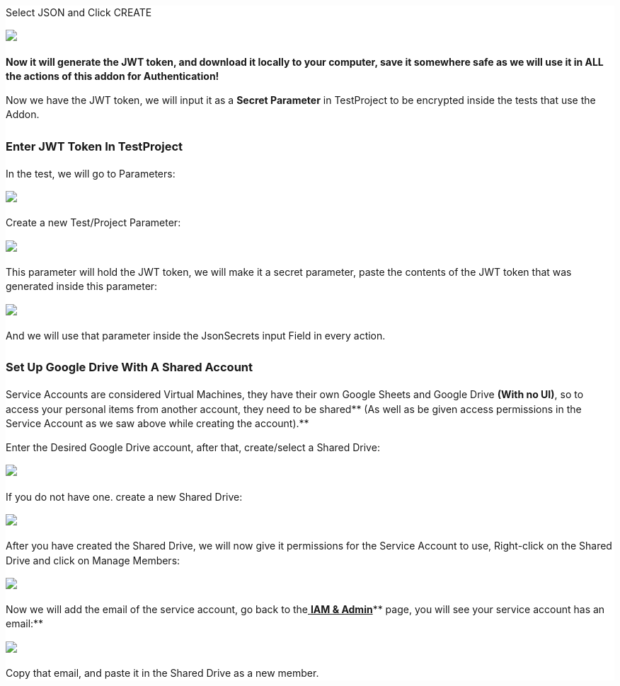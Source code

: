 Select JSON and Click CREATE

![](<../../.gitbook/assets/image (334).png>)





**Now it will generate the JWT token, and download it locally to your computer, save it somewhere safe as we will use it in ALL the actions of this addon for Authentication!**

Now we have the JWT token, we will input it as a **Secret Parameter** in TestProject to be encrypted inside the tests that use the Addon.

### Enter JWT Token In TestProject

In the test, we will go to Parameters:

![](<../../.gitbook/assets/image (298).png>)

Create a new Test/Project Parameter:

![](<../../.gitbook/assets/image (308).png>)

This parameter will hold the JWT token, we will make it a secret parameter, paste the contents of the JWT token that was generated inside this parameter:

![](<../../.gitbook/assets/image (294).png>)

And we will use that parameter inside the JsonSecrets input Field in every action.

### Set Up Google Drive With A Shared Account

Service Accounts are considered Virtual Machines, they have their own Google Sheets and Google Drive **(With no UI)**, so to access your personal items from another account, they need to be shared** (As well as be given access permissions in the Service Account as we saw above while creating the account).**

Enter the Desired Google Drive account, after that, create/select a Shared Drive:

![](<../../.gitbook/assets/image (301).png>)

If you do not have one. create a new Shared Drive:

![](<../../.gitbook/assets/image (319).png>)

After you have created the Shared Drive,  we will now give it permissions for the Service Account to use, Right-click on the Shared Drive and click on Manage Members:

![](<../../.gitbook/assets/image (323).png>)

Now we will add the email of the service account, go back to the[ **IAM & Admin**](https://console.developers.google.com/iam-admin/)** page, you will see your service account has an email:**

![](<../../.gitbook/assets/image (327).png>)

Copy that email, and paste it in the Shared Drive as a new member.
